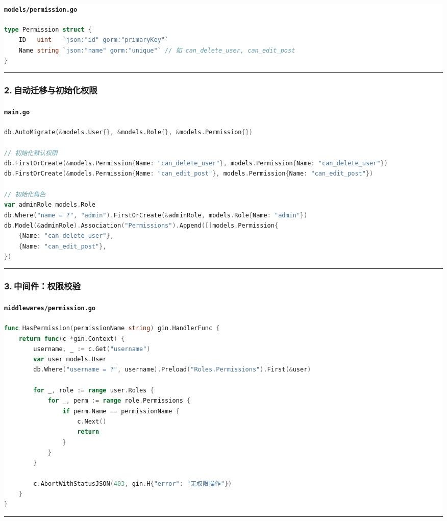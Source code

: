 #### `models/permission.go`​

```go
type Permission struct {
    ID   uint   `json:"id" gorm:"primaryKey"`
    Name string `json:"name" gorm:"unique"` // 如 can_delete_user, can_edit_post
}
```

---

### 2. 自动迁移与初始化权限

#### `main.go`​

```go
db.AutoMigrate(&models.User{}, &models.Role{}, &models.Permission{})

// 初始化默认权限
db.FirstOrCreate(&models.Permission{Name: "can_delete_user"}, models.Permission{Name: "can_delete_user"})
db.FirstOrCreate(&models.Permission{Name: "can_edit_post"}, models.Permission{Name: "can_edit_post"})

// 初始化角色
var adminRole models.Role
db.Where("name = ?", "admin").FirstOrCreate(&adminRole, models.Role{Name: "admin"})
db.Model(&adminRole).Association("Permissions").Append([]models.Permission{
    {Name: "can_delete_user"},
    {Name: "can_edit_post"},
})
```

---

### 3. 中间件：权限校验

#### `middlewares/permission.go`​

```go
func HasPermission(permissionName string) gin.HandlerFunc {
    return func(c *gin.Context) {
        username, _ := c.Get("username")
        var user models.User
        db.Where("username = ?", username).Preload("Roles.Permissions").First(&user)

        for _, role := range user.Roles {
            for _, perm := range role.Permissions {
                if perm.Name == permissionName {
                    c.Next()
                    return
                }
            }
        }

        c.AbortWithStatusJSON(403, gin.H{"error": "无权限操作"})
    }
}
```

---